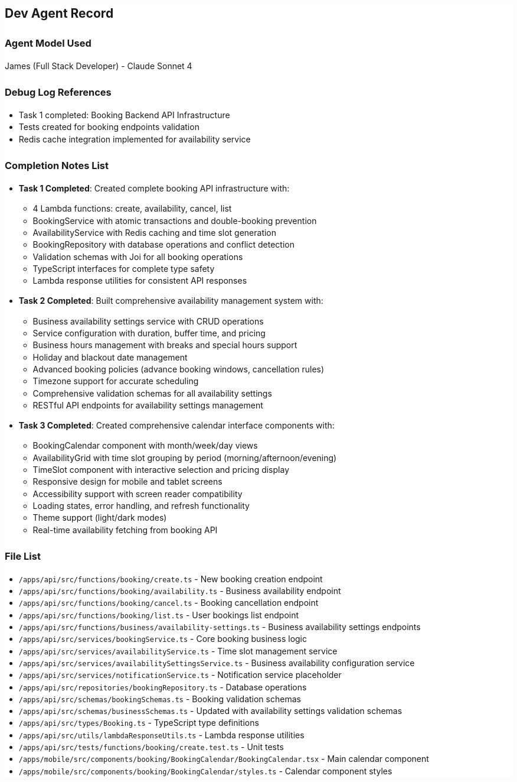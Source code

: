 ## Dev Agent Record

### Agent Model Used
James (Full Stack Developer) - Claude Sonnet 4

### Debug Log References
- Task 1 completed: Booking Backend API Infrastructure
- Tests created for booking endpoints validation
- Redis cache integration implemented for availability service

### Completion Notes List
- **Task 1 Completed**: Created complete booking API infrastructure with:
  - 4 Lambda functions: create, availability, cancel, list
  - BookingService with atomic transactions and double-booking prevention
  - AvailabilityService with Redis caching and time slot generation
  - BookingRepository with database operations and conflict detection
  - Validation schemas with Joi for all booking operations
  - TypeScript interfaces for complete type safety
  - Lambda response utilities for consistent API responses

- **Task 2 Completed**: Built comprehensive availability management system with:
  - Business availability settings service with CRUD operations
  - Service configuration with duration, buffer time, and pricing
  - Business hours management with breaks and special hours support
  - Holiday and blackout date management
  - Advanced booking policies (advance booking windows, cancellation rules)
  - Timezone support for accurate scheduling
  - Comprehensive validation schemas for all availability settings
  - RESTful API endpoints for availability settings management

- **Task 3 Completed**: Created comprehensive calendar interface components with:
  - BookingCalendar component with month/week/day views
  - AvailabilityGrid with time slot grouping by period (morning/afternoon/evening)
  - TimeSlot component with interactive selection and pricing display
  - Responsive design for mobile and tablet screens
  - Accessibility support with screen reader compatibility
  - Loading states, error handling, and refresh functionality
  - Theme support (light/dark modes)
  - Real-time availability fetching from booking API

### File List
- `/apps/api/src/functions/booking/create.ts` - New booking creation endpoint
- `/apps/api/src/functions/booking/availability.ts` - Business availability endpoint  
- `/apps/api/src/functions/booking/cancel.ts` - Booking cancellation endpoint
- `/apps/api/src/functions/booking/list.ts` - User bookings list endpoint
- `/apps/api/src/functions/business/availability-settings.ts` - Business availability settings endpoints
- `/apps/api/src/services/bookingService.ts` - Core booking business logic
- `/apps/api/src/services/availabilityService.ts` - Time slot management service
- `/apps/api/src/services/availabilitySettingsService.ts` - Business availability configuration service
- `/apps/api/src/services/notificationService.ts` - Notification service placeholder
- `/apps/api/src/repositories/bookingRepository.ts` - Database operations
- `/apps/api/src/schemas/bookingSchemas.ts` - Booking validation schemas
- `/apps/api/src/schemas/businessSchemas.ts` - Updated with availability settings validation schemas
- `/apps/api/src/types/Booking.ts` - TypeScript type definitions
- `/apps/api/src/utils/lambdaResponseUtils.ts` - Lambda response utilities
- `/apps/api/src/tests/functions/booking/create.test.ts` - Unit tests
- `/apps/mobile/src/components/booking/BookingCalendar/BookingCalendar.tsx` - Main calendar component
- `/apps/mobile/src/components/booking/BookingCalendar/styles.ts` - Calendar component styles